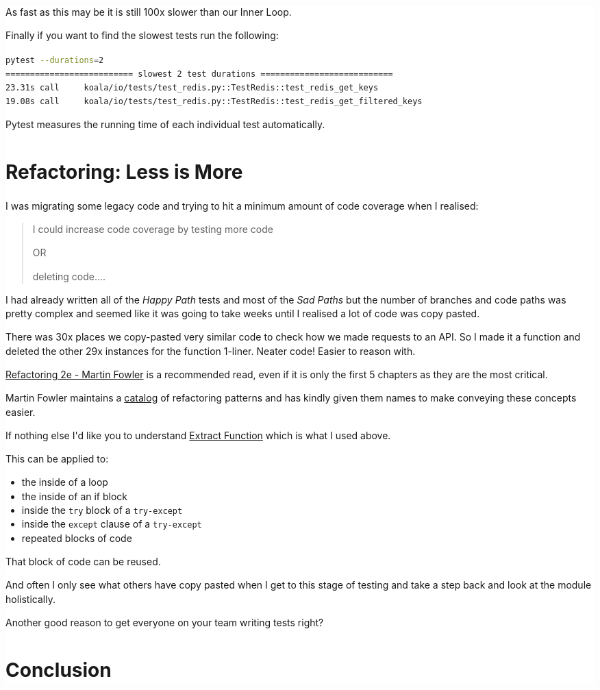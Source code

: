 As fast as this may be it is still 100x slower than our Inner Loop.

Finally if you want to find the slowest tests run the following:

```bash
pytest --durations=2
========================== slowest 2 test durations ===========================
23.31s call     koala/io/tests/test_redis.py::TestRedis::test_redis_get_keys
19.08s call     koala/io/tests/test_redis.py::TestRedis::test_redis_get_filtered_keys
```

Pytest measures the running time of each individual test automatically.


# Refactoring: Less is More

I was migrating some legacy code and trying to hit a minimum amount of code coverage when I realised:

> I could increase code coverage by testing more code 
>
> OR 
>
> deleting code....

I had already written all of the _Happy Path_ tests and most of the _Sad Paths_ but the number of branches and code paths was pretty complex and seemed like it was going to take weeks until I realised a lot of code was copy pasted.

There was 30x places we copy-pasted very similar code to check how we made requests to an API. So I made it a function and deleted the other 29x instances for the function 1-liner. Neater code! Easier to reason with.

[Refactoring 2e - Martin Fowler](https://martinfowler.com/books/refactoring.html) is a recommended read, even if it is only the first 5 chapters as they are the most critical.

Martin Fowler maintains a [catalog][refactoring] of refactoring patterns and has kindly given them names to make conveying these concepts easier.

If nothing else I'd like you to understand [Extract Function][extract-function] which is what I used above.

This can be applied to:
 - the inside of a loop
 - the inside of an if block
 - inside the `try` block of a `try-except`
 - inside the `except` clause of a `try-except`
 - repeated blocks of code

That block of code can be reused. 

And often I only see what others have copy pasted when I get to this stage of testing and take a step back and look at the module holistically.

Another good reason to get everyone on your team writing tests right?


# Conclusion


[pareto]: https://en.wikipedia.org/wiki/Pareto_principle
[refactoring-book]: https://martinfowler.com/books/refactoring.html
[refactoring]: https://refactoring.com/catalog/?filter=tags-basic
[extract-function]: https://refactoring.com/catalog/extractFunction.html
[tdd-kent-beck]: http://www.informit.com/store/test-driven-development-by-example-9780321146533
[pytest]: https://doc.pytest.org/
[tox]: https://tox.readthedocs.io/en/latest/
[pytest]: https://pytest.org/
[pipenv]: https://docs.pipenv.org/
[pylint]: https://www.pylint.org/ 
[pytestcov]: https://pytest-cov.readthedocs.io/en/latest/
[coveragepy]: https://coverage.readthedocs.io/en/v4.5.x/
[mypy]: http://mypy-lang.org/
[pytestmypy]: https://pypi.org/project/pytest-mypy/
[pytestblack]: https://github.com/shopkeep/pytest-black
[black]: https://black.readthedocs.io/en/stable/
[pytestflake8]: https://pypi.org/project/pytest-flake8/
[flake8]: http://flake8.pycqa.org/en/latest/index.html
[flake8docstrings]: https://pypi.org/project/flake8-docstrings/
[pytestcov]: https://pytest-cov.readthedocs.io/en/latest/
[coveragepy]: https://coverage.readthedocs.io/en/v4.5.x/
[pytestmock]: https://pypi.org/project/pytest-mock/
[pytestvcr]: https://pypi.org/project/pytest-vcr/
[vcrpy]: https://vcrpy.readthedocs.io/en/latest/index.html
[pytestrandomly]: https://pypi.org/project/pytest-randomly/
[pytestxdist]: https://pypi.org/project/pytest-xdist/
[snapshottest]: https://github.com/syrusakbary/snapshottest
[pytestresponses]: https://github.com/getsentry/pytest-responses
[hypothesis]: https://hypothesis.readthedocs.io/en/latest/
[faker]: https://faker.readthedocs.io/en/latest/index.html
[realpython]: https://realpython.com/
[talkpythontome]: https://talkpython.fm/
[testandcode]: https://testandcode.com/
[pythonbytes]: https://pythonbytes.fm/
